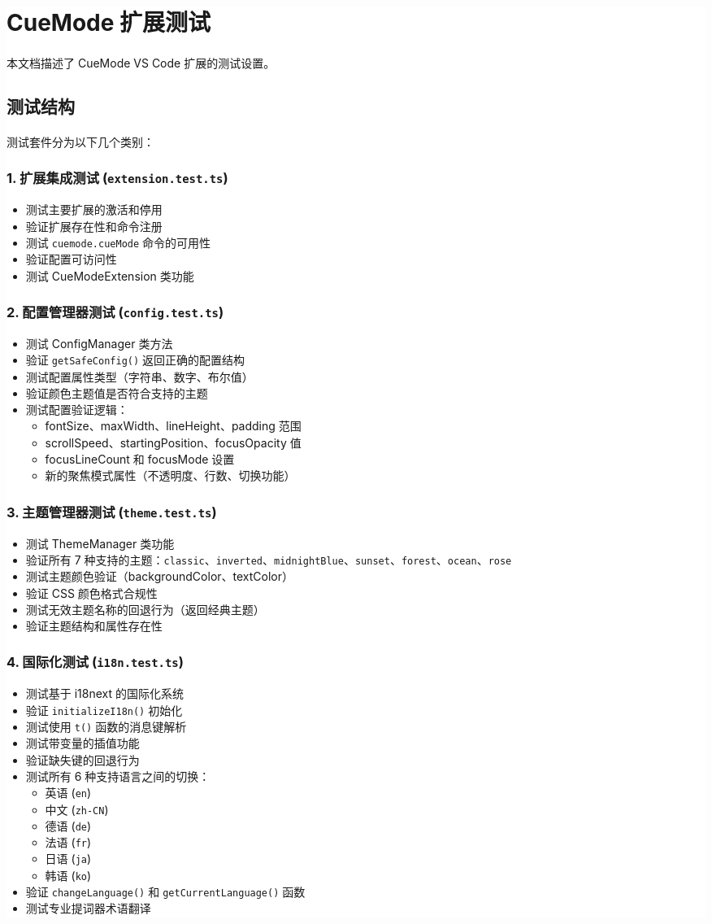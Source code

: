 # CueMode 扩展测试

本文档描述了 CueMode VS Code 扩展的测试设置。

## 测试结构

测试套件分为以下几个类别：

### 1. 扩展集成测试 (`extension.test.ts`)

- 测试主要扩展的激活和停用
- 验证扩展存在性和命令注册
- 测试 `cuemode.cueMode` 命令的可用性
- 验证配置可访问性
- 测试 CueModeExtension 类功能

### 2. 配置管理器测试 (`config.test.ts`)

- 测试 ConfigManager 类方法
- 验证 `getSafeConfig()` 返回正确的配置结构
- 测试配置属性类型（字符串、数字、布尔值）
- 验证颜色主题值是否符合支持的主题
- 测试配置验证逻辑：
  - fontSize、maxWidth、lineHeight、padding 范围
  - scrollSpeed、startingPosition、focusOpacity 值
  - focusLineCount 和 focusMode 设置
  - 新的聚焦模式属性（不透明度、行数、切换功能）

### 3. 主题管理器测试 (`theme.test.ts`)

- 测试 ThemeManager 类功能
- 验证所有 7 种支持的主题：`classic`、`inverted`、`midnightBlue`、`sunset`、`forest`、`ocean`、`rose`
- 测试主题颜色验证（backgroundColor、textColor）
- 验证 CSS 颜色格式合规性
- 测试无效主题名称的回退行为（返回经典主题）
- 验证主题结构和属性存在性

### 4. 国际化测试 (`i18n.test.ts`)

- 测试基于 i18next 的国际化系统
- 验证 `initializeI18n()` 初始化
- 测试使用 `t()` 函数的消息键解析
- 测试带变量的插值功能
- 验证缺失键的回退行为
- 测试所有 6 种支持语言之间的切换：
  - 英语 (`en`)
  - 中文 (`zh-CN`)
  - 德语 (`de`)
  - 法语 (`fr`)
  - 日语 (`ja`)
  - 韩语 (`ko`)
- 验证 `changeLanguage()` 和 `getCurrentLanguage()` 函数
- 测试专业提词器术语翻译
